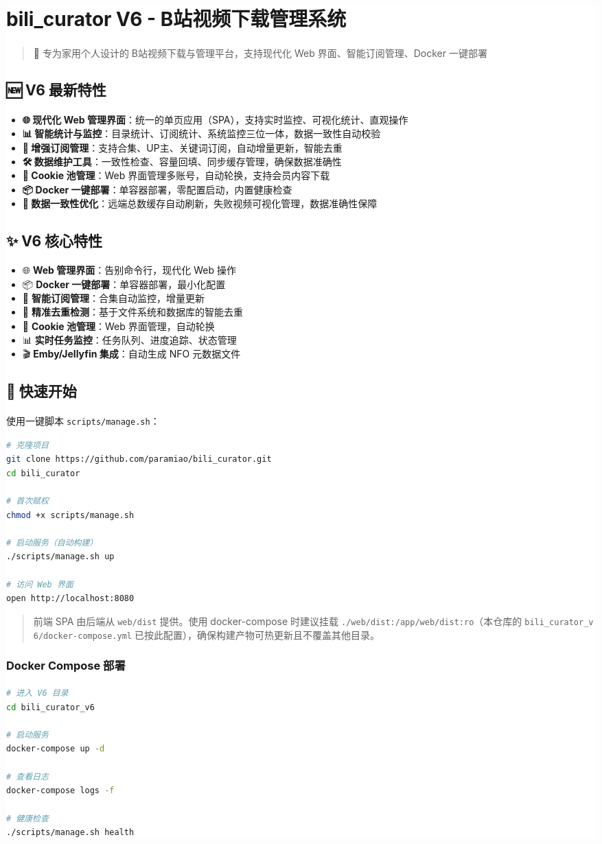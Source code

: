 # bili_curator V6 - B站视频下载管理系统

> 🚀 专为家用个人设计的 B站视频下载与管理平台，支持现代化 Web 界面、智能订阅管理、Docker 一键部署

## 🆕 V6 最新特性

- **🌐 现代化 Web 管理界面**：统一的单页应用（SPA），支持实时监控、可视化统计、直观操作
- **📊 智能统计与监控**：目录统计、订阅统计、系统监控三位一体，数据一致性自动校验
- **🔄 增强订阅管理**：支持合集、UP主、关键词订阅，自动增量更新，智能去重
- **🛠️ 数据维护工具**：一致性检查、容量回填、同步缓存管理，确保数据准确性
- **🍪 Cookie 池管理**：Web 界面管理多账号，自动轮换，支持会员内容下载
- **📦 Docker 一键部署**：单容器部署，零配置启动，内置健康检查
- **🔧 数据一致性优化**：远端总数缓存自动刷新，失败视频可视化管理，数据准确性保障

## ✨ V6 核心特性

- 🌐 **Web 管理界面**：告别命令行，现代化 Web 操作
- 📦 **Docker 一键部署**：单容器部署，最小化配置
- 🔄 **智能订阅管理**：合集自动监控，增量更新
- 🎯 **精准去重检测**：基于文件系统和数据库的智能去重
- 🍪 **Cookie 池管理**：Web 界面管理，自动轮换
- 📊 **实时任务监控**：任务队列、进度追踪、状态管理
- 🎬 **Emby/Jellyfin 集成**：自动生成 NFO 元数据文件

## 🚀 快速开始

使用一键脚本 `scripts/manage.sh`：

```bash
# 克隆项目
git clone https://github.com/paramiao/bili_curator.git
cd bili_curator

# 首次赋权
chmod +x scripts/manage.sh

# 启动服务（自动构建）
./scripts/manage.sh up

# 访问 Web 界面
open http://localhost:8080
```

> 前端 SPA 由后端从 `web/dist` 提供。使用 docker-compose 时建议挂载 `./web/dist:/app/web/dist:ro`（本仓库的 `bili_curator_v6/docker-compose.yml` 已按此配置），确保构建产物可热更新且不覆盖其他目录。

### Docker Compose 部署

```bash
# 进入 V6 目录
cd bili_curator_v6

# 启动服务
docker-compose up -d

# 查看日志
docker-compose logs -f

# 健康检查
./scripts/manage.sh health
```
